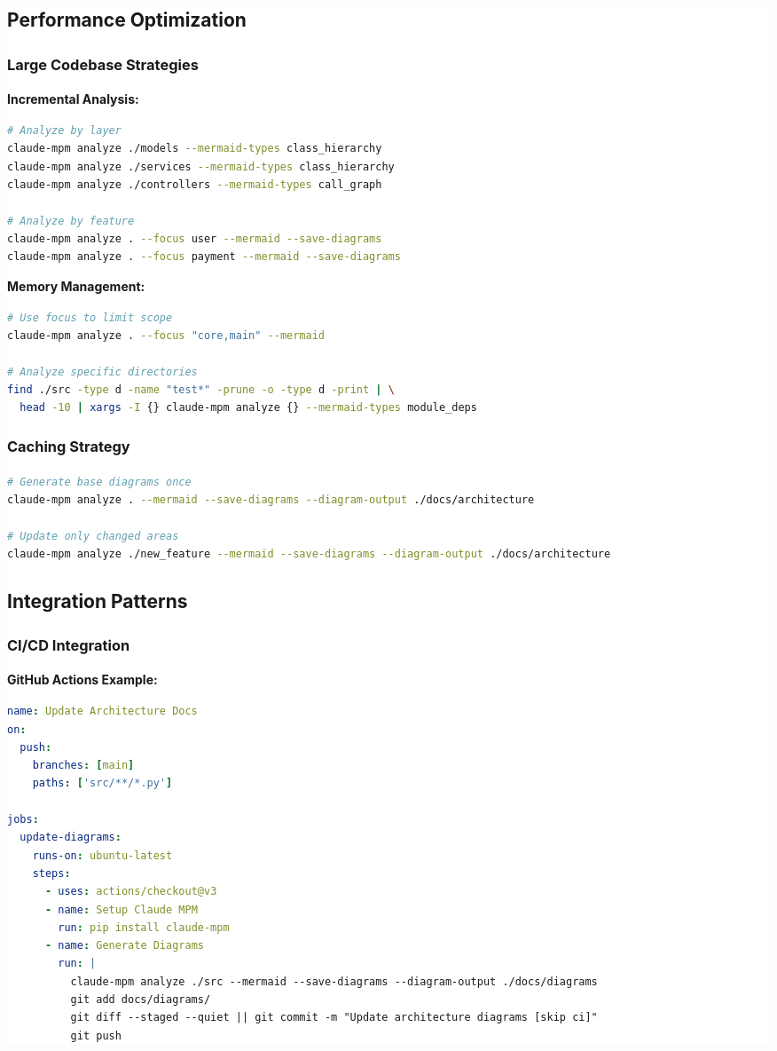 ## Performance Optimization

### Large Codebase Strategies

**Incremental Analysis:**
```bash
# Analyze by layer
claude-mpm analyze ./models --mermaid-types class_hierarchy
claude-mpm analyze ./services --mermaid-types class_hierarchy  
claude-mpm analyze ./controllers --mermaid-types call_graph

# Analyze by feature
claude-mpm analyze . --focus user --mermaid --save-diagrams
claude-mpm analyze . --focus payment --mermaid --save-diagrams
```

**Memory Management:**
```bash
# Use focus to limit scope
claude-mpm analyze . --focus "core,main" --mermaid

# Analyze specific directories
find ./src -type d -name "test*" -prune -o -type d -print | \
  head -10 | xargs -I {} claude-mpm analyze {} --mermaid-types module_deps
```

### Caching Strategy

```bash
# Generate base diagrams once
claude-mpm analyze . --mermaid --save-diagrams --diagram-output ./docs/architecture

# Update only changed areas
claude-mpm analyze ./new_feature --mermaid --save-diagrams --diagram-output ./docs/architecture
```

## Integration Patterns

### CI/CD Integration

**GitHub Actions Example:**
```yaml
name: Update Architecture Docs
on:
  push:
    branches: [main]
    paths: ['src/**/*.py']

jobs:
  update-diagrams:
    runs-on: ubuntu-latest
    steps:
      - uses: actions/checkout@v3
      - name: Setup Claude MPM
        run: pip install claude-mpm
      - name: Generate Diagrams
        run: |
          claude-mpm analyze ./src --mermaid --save-diagrams --diagram-output ./docs/diagrams
          git add docs/diagrams/
          git diff --staged --quiet || git commit -m "Update architecture diagrams [skip ci]"
          git push
```
